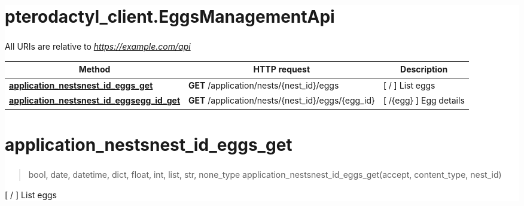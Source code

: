 # pterodactyl_client.EggsManagementApi

All URIs are relative to *https://example.com/api*

Method | HTTP request | Description
------------- | ------------- | -------------
[**application_nestsnest_id_eggs_get**](EggsManagementApi.md#application_nestsnest_id_eggs_get) | **GET** /application/nests/{nest_id}/eggs | [ / ] List eggs
[**application_nestsnest_id_eggsegg_id_get**](EggsManagementApi.md#application_nestsnest_id_eggsegg_id_get) | **GET** /application/nests/{nest_id}/eggs/{egg_id} | [ /{egg} ] Egg details


# **application_nestsnest_id_eggs_get**
> bool, date, datetime, dict, float, int, list, str, none_type application_nestsnest_id_eggs_get(accept, content_type, nest_id)

[ / ] List eggs
